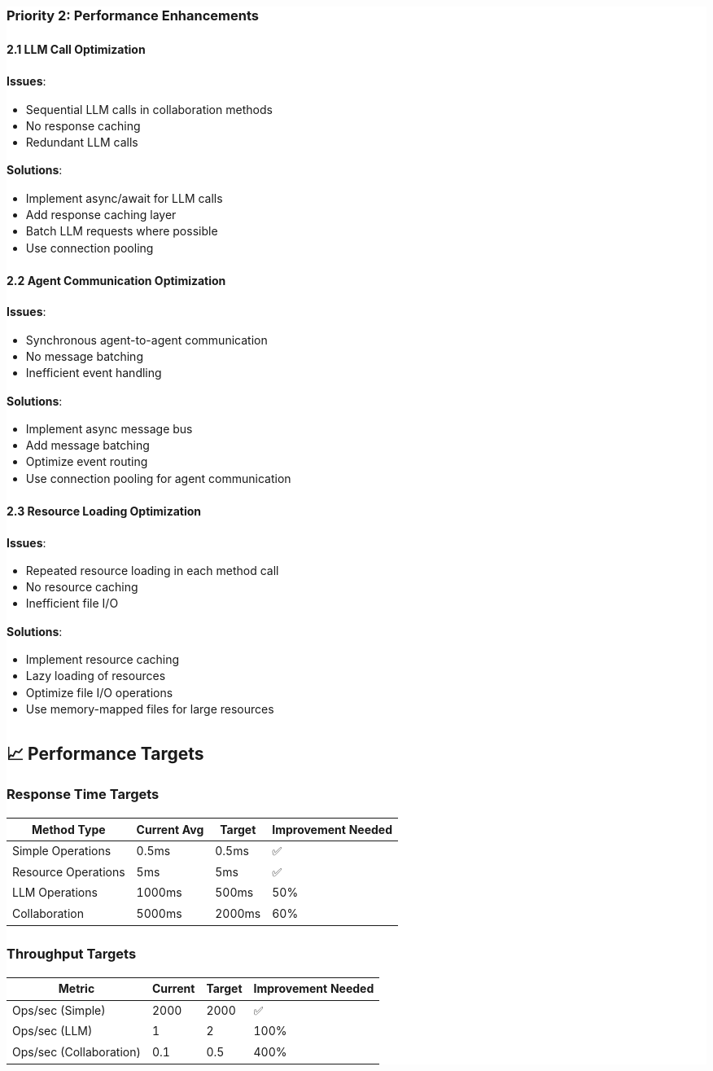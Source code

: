 ### Priority 2: Performance Enhancements

#### 2.1 LLM Call Optimization
**Issues**:
- Sequential LLM calls in collaboration methods
- No response caching
- Redundant LLM calls

**Solutions**:
- Implement async/await for LLM calls
- Add response caching layer
- Batch LLM requests where possible
- Use connection pooling

#### 2.2 Agent Communication Optimization
**Issues**:
- Synchronous agent-to-agent communication
- No message batching
- Inefficient event handling

**Solutions**:
- Implement async message bus
- Add message batching
- Optimize event routing
- Use connection pooling for agent communication

#### 2.3 Resource Loading Optimization
**Issues**:
- Repeated resource loading in each method call
- No resource caching
- Inefficient file I/O

**Solutions**:
- Implement resource caching
- Lazy loading of resources
- Optimize file I/O operations
- Use memory-mapped files for large resources

## 📈 Performance Targets

### Response Time Targets
| Method Type | Current Avg | Target | Improvement Needed |
|-------------|-------------|--------|-------------------|
| Simple Operations | 0.5ms | 0.5ms | ✅ |
| Resource Operations | 5ms | 5ms | ✅ |
| LLM Operations | 1000ms | 500ms | 50% |
| Collaboration | 5000ms | 2000ms | 60% |

### Throughput Targets
| Metric | Current | Target | Improvement Needed |
|--------|---------|--------|-------------------|
| Ops/sec (Simple) | 2000 | 2000 | ✅ |
| Ops/sec (LLM) | 1 | 2 | 100% |
| Ops/sec (Collaboration) | 0.1 | 0.5 | 400% |
